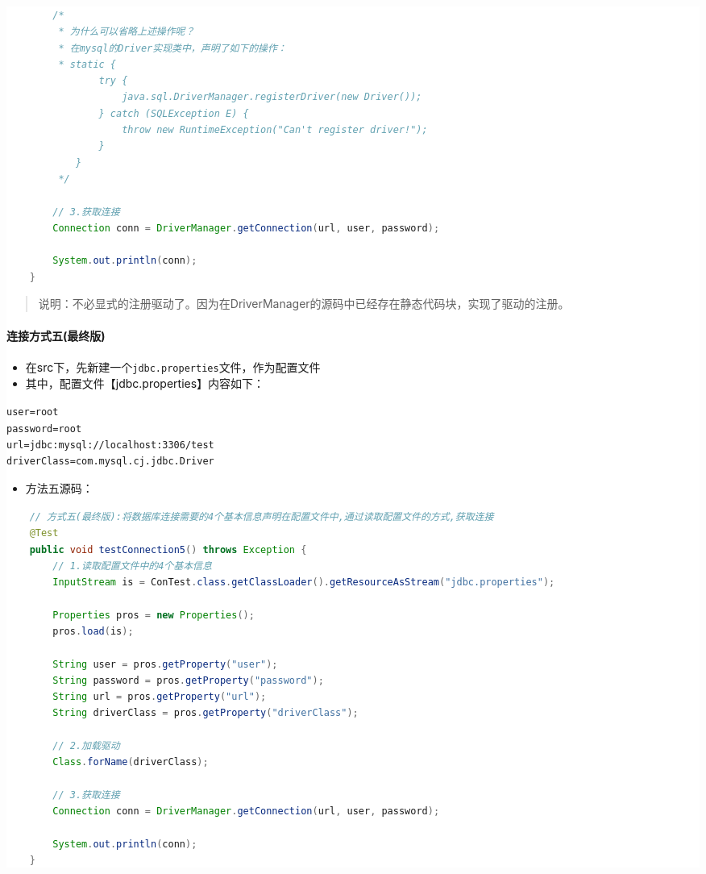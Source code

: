 ```java
        /*
         * 为什么可以省略上述操作呢？
         * 在mysql的Driver实现类中，声明了如下的操作：
         * static {
                try {
                    java.sql.DriverManager.registerDriver(new Driver());
                } catch (SQLException E) {
                    throw new RuntimeException("Can't register driver!");
                }
            }
         */

		// 3.获取连接
		Connection conn = DriverManager.getConnection(url, user, password);
		
		System.out.println(conn);
	}
```
> 说明：不必显式的注册驱动了。因为在DriverManager的源码中已经存在静态代码块，实现了驱动的注册。

#### 连接方式五(最终版)

- 在src下，先新建一个`jdbc.properties`文件，作为配置文件
- 其中，配置文件【jdbc.properties】内容如下：

```properties
user=root
password=root
url=jdbc:mysql://localhost:3306/test
driverClass=com.mysql.cj.jdbc.Driver
```

- 方法五源码：
```java
	// 方式五(最终版):将数据库连接需要的4个基本信息声明在配置文件中,通过读取配置文件的方式,获取连接
	@Test
	public void testConnection5() throws Exception {
		// 1.读取配置文件中的4个基本信息
		InputStream is = ConTest.class.getClassLoader().getResourceAsStream("jdbc.properties");

		Properties pros = new Properties();
		pros.load(is);

		String user = pros.getProperty("user");
		String password = pros.getProperty("password");
		String url = pros.getProperty("url");
		String driverClass = pros.getProperty("driverClass");

		// 2.加载驱动
		Class.forName(driverClass);

		// 3.获取连接
		Connection conn = DriverManager.getConnection(url, user, password);
		
		System.out.println(conn);
	}

```
